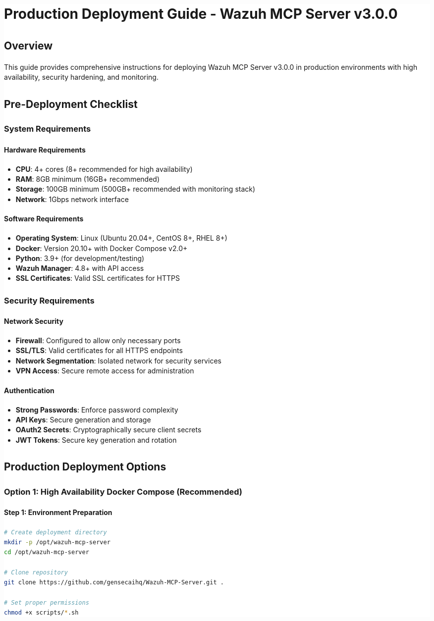 # Production Deployment Guide - Wazuh MCP Server v3.0.0

## Overview

This guide provides comprehensive instructions for deploying Wazuh MCP Server v3.0.0 in production environments with high availability, security hardening, and monitoring.

## Pre-Deployment Checklist

### System Requirements

#### Hardware Requirements
- **CPU**: 4+ cores (8+ recommended for high availability)
- **RAM**: 8GB minimum (16GB+ recommended)
- **Storage**: 100GB minimum (500GB+ recommended with monitoring stack)
- **Network**: 1Gbps network interface

#### Software Requirements
- **Operating System**: Linux (Ubuntu 20.04+, CentOS 8+, RHEL 8+)
- **Docker**: Version 20.10+ with Docker Compose v2.0+
- **Python**: 3.9+ (for development/testing)
- **Wazuh Manager**: 4.8+ with API access
- **SSL Certificates**: Valid SSL certificates for HTTPS

### Security Requirements

#### Network Security
- **Firewall**: Configured to allow only necessary ports
- **SSL/TLS**: Valid certificates for all HTTPS endpoints
- **Network Segmentation**: Isolated network for security services
- **VPN Access**: Secure remote access for administration

#### Authentication
- **Strong Passwords**: Enforce password complexity
- **API Keys**: Secure generation and storage
- **OAuth2 Secrets**: Cryptographically secure client secrets
- **JWT Tokens**: Secure key generation and rotation

## Production Deployment Options

### Option 1: High Availability Docker Compose (Recommended)

#### Step 1: Environment Preparation

```bash
# Create deployment directory
mkdir -p /opt/wazuh-mcp-server
cd /opt/wazuh-mcp-server

# Clone repository
git clone https://github.com/gensecaihq/Wazuh-MCP-Server.git .

# Set proper permissions
chmod +x scripts/*.sh
```
